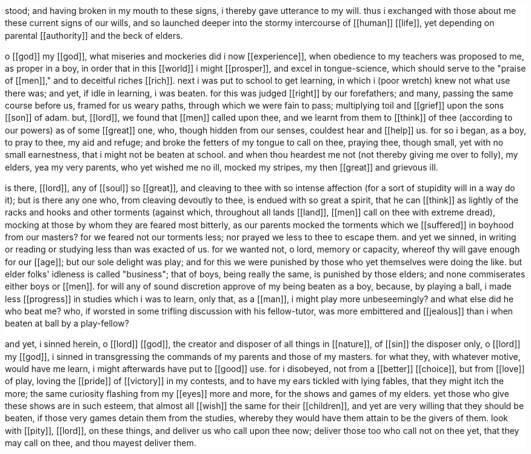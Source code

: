 stood; and having broken in my mouth to these signs, i thereby gave
utterance to my will. thus i exchanged with those about me these current
signs of our wills, and so launched deeper into the stormy intercourse
of [[human]] [[life]], yet depending on parental [[authority]] and the beck of
elders.

o [[god]] my [[god]], what miseries and mockeries did i now [[experience]], when
obedience to my teachers was proposed to me, as proper in a boy, in
order that in this [[world]] i might [[prosper]], and excel in tongue-science,
which should serve to the "praise of [[men]]," and to deceitful riches [[rich]]. next
i was put to school to get learning, in which i (poor wretch) knew not
what use there was; and yet, if idle in learning, i was beaten. for this
was judged [[right]] by our forefathers; and many, passing the same course
before us, framed for us weary paths, through which we were fain to
pass; multiplying toil and [[grief]] upon the sons [[son]] of adam. but, [[lord]], we
found that [[men]] called upon thee, and we learnt from them to [[think]] of
thee (according to our powers) as of some [[great]] one, who, though hidden
from our senses, couldest hear and [[help]] us. for so i began, as a boy, to
pray to thee, my aid and refuge; and broke the fetters of my tongue to
call on thee, praying thee, though small, yet with no small earnestness,
that i might not be beaten at school. and when thou heardest me not (not
thereby giving me over to folly), my elders, yea my very parents, who
yet wished me no ill, mocked my stripes, my then [[great]] and grievous ill.

is there, [[lord]], any of [[soul]] so [[great]], and cleaving to thee with so
intense affection (for a sort of stupidity will in a way do it); but
is there any one who, from cleaving devoutly to thee, is endued with so
great a spirit, that he can [[think]] as lightly of the racks and hooks and
other torments (against which, throughout all lands [[land]], [[men]] call on thee
with extreme dread), mocking at those by whom they are feared most
bitterly, as our parents mocked the torments which we [[suffered]] in
boyhood from our masters? for we feared not our torments less; nor
prayed we less to thee to escape them. and yet we sinned, in writing or
reading or studying less than was exacted of us. for we wanted not, o
lord, memory or capacity, whereof thy will gave enough for our [[age]]; but
our sole delight was play; and for this we were punished by those who
yet themselves were doing the like. but elder folks' idleness is called
"business"; that of boys, being really the same, is punished by those
elders; and none commiserates either boys or [[men]]. for will any of sound
discretion approve of my being beaten as a boy, because, by playing a
ball, i made less [[progress]] in studies which i was to learn, only that,
as a [[man]], i might play more unbeseemingly? and what else did he who beat
me? who, if worsted in some trifling discussion with his fellow-tutor,
was more embittered and [[jealous]] than i when beaten at ball by a
play-fellow?

and yet, i sinned herein, o [[lord]] [[god]], the creator and disposer of all
things in [[nature]], of [[sin]] the disposer only, o [[lord]] my [[god]], i sinned in
transgressing the commands of my parents and those of my masters. for
what they, with whatever motive, would have me learn, i might afterwards
have put to [[good]] use. for i disobeyed, not from a [[better]] [[choice]], but
from [[love]] of play, loving the [[pride]] of [[victory]] in my contests, and to
have my ears tickled with lying fables, that they might itch the more;
the same curiosity flashing from my [[eyes]] more and more, for the shows
and games of my elders. yet those who give these shows are in such
esteem, that almost all [[wish]] the same for their [[children]], and yet are
very willing that they should be beaten, if those very games detain them
from the studies, whereby they would have them attain to be the givers
of them. look with [[pity]], [[lord]], on these things, and deliver us who call
upon thee now; deliver those too who call not on thee yet, that they may
call on thee, and thou mayest deliver them.

